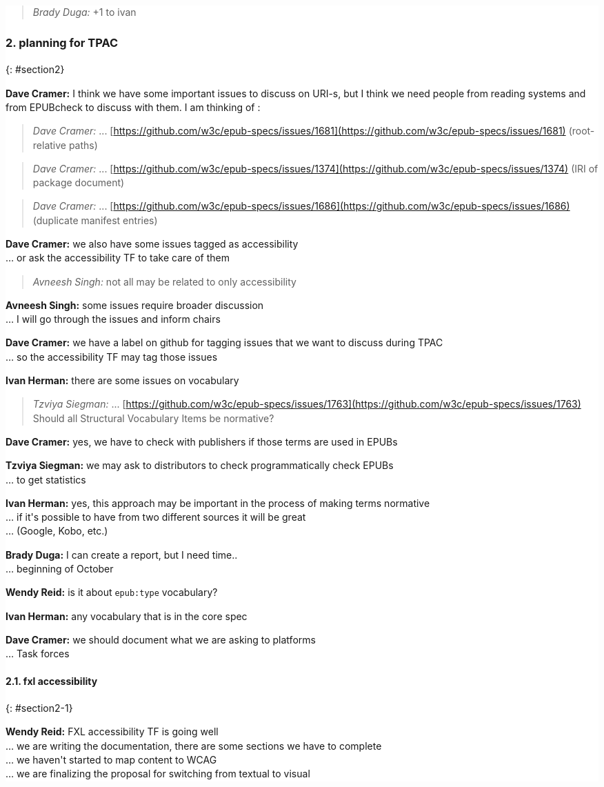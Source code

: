 > *Brady Duga:* +1 to ivan

### 2. planning for TPAC
{: #section2}

**Dave Cramer:** I think we have some important issues to discuss on URI-s, but I think we need people from reading systems and from EPUBcheck to discuss with them. I am thinking of :  

> *Dave Cramer:* ... [https://github.com/w3c/epub-specs/issues/1681](https://github.com/w3c/epub-specs/issues/1681) (root-relative paths)

> *Dave Cramer:* ... [https://github.com/w3c/epub-specs/issues/1374](https://github.com/w3c/epub-specs/issues/1374) (IRI of package document)

> *Dave Cramer:* ... [https://github.com/w3c/epub-specs/issues/1686](https://github.com/w3c/epub-specs/issues/1686) (duplicate manifest entries)

**Dave Cramer:** we also have some issues tagged as accessibility  
… or ask the accessibility TF to take care of them  

> *Avneesh Singh:* not all may be related to only accessibility

**Avneesh Singh:** some issues require broader discussion  
… I will go through the issues and inform chairs  

**Dave Cramer:** we have a label on github for tagging issues that we want to discuss during TPAC  
… so the accessibility TF may tag those issues  

**Ivan Herman:** there are some issues on vocabulary  

> *Tzviya Siegman:* ... [https://github.com/w3c/epub-specs/issues/1763](https://github.com/w3c/epub-specs/issues/1763) Should all Structural Vocabulary Items be normative?

**Dave Cramer:** yes, we have to check with publishers if those terms are used in EPUBs  

**Tzviya Siegman:** we may ask to distributors to check programmatically check EPUBs  
… to get statistics  

**Ivan Herman:** yes, this approach may be important in the process of making terms normative  
… if it's possible to have from two different sources it will be great  
… (Google, Kobo, etc.)  

**Brady Duga:** I can create a report, but I need time..  
… beginning of October  

**Wendy Reid:** is it about `epub:type` vocabulary?  

**Ivan Herman:** any vocabulary that is in the core spec  

**Dave Cramer:** we should document what we are asking to platforms  
… Task forces  

#### 2.1. fxl accessibility
{: #section2-1}

**Wendy Reid:** FXL accessibility TF is going well  
… we are writing the documentation, there are some sections we have to complete  
… we haven't started to map content to WCAG  
… we are finalizing the proposal for switching from textual to visual  

